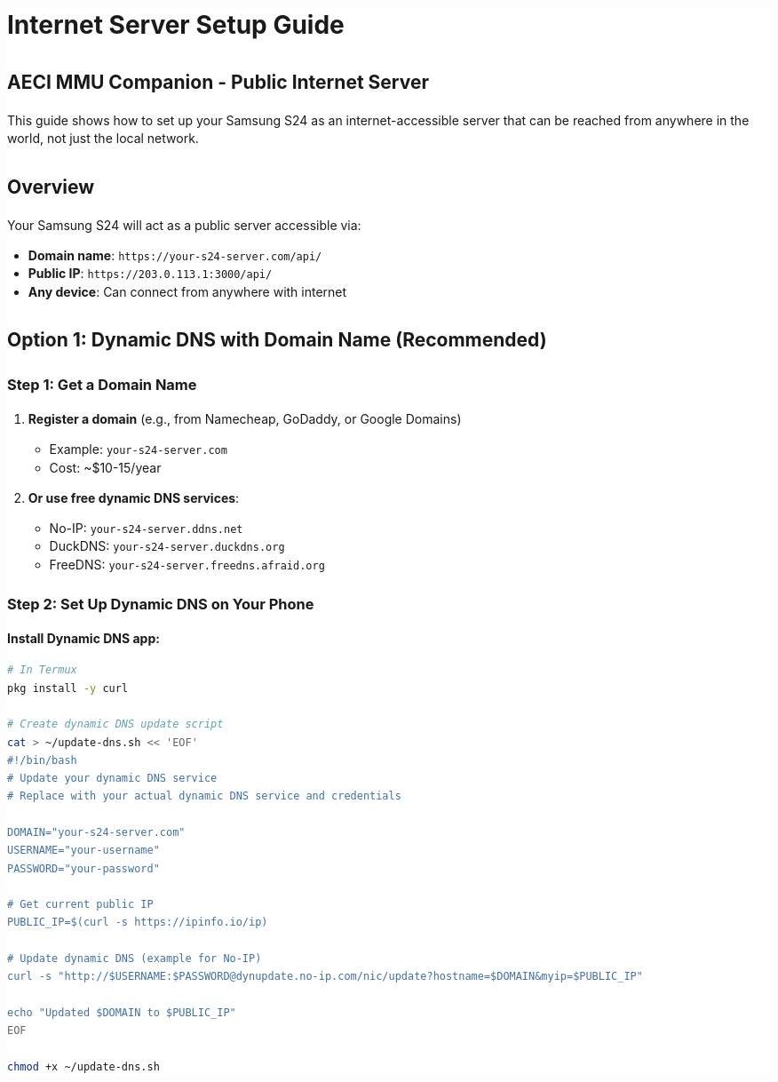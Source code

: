 # Internet Server Setup Guide
## AECI MMU Companion - Public Internet Server

This guide shows how to set up your Samsung S24 as an internet-accessible server that can be reached from anywhere in the world, not just the local network.

## Overview

Your Samsung S24 will act as a public server accessible via:
- **Domain name**: `https://your-s24-server.com/api/`
- **Public IP**: `https://203.0.113.1:3000/api/`
- **Any device**: Can connect from anywhere with internet

## Option 1: Dynamic DNS with Domain Name (Recommended)

### Step 1: Get a Domain Name
1. **Register a domain** (e.g., from Namecheap, GoDaddy, or Google Domains)
   - Example: `your-s24-server.com`
   - Cost: ~$10-15/year

2. **Or use free dynamic DNS services**:
   - No-IP: `your-s24-server.ddns.net`
   - DuckDNS: `your-s24-server.duckdns.org`
   - FreeDNS: `your-s24-server.freedns.afraid.org`

### Step 2: Set Up Dynamic DNS on Your Phone

**Install Dynamic DNS app:**
```bash
# In Termux
pkg install -y curl

# Create dynamic DNS update script
cat > ~/update-dns.sh << 'EOF'
#!/bin/bash
# Update your dynamic DNS service
# Replace with your actual dynamic DNS service and credentials

DOMAIN="your-s24-server.com"
USERNAME="your-username"
PASSWORD="your-password"

# Get current public IP
PUBLIC_IP=$(curl -s https://ipinfo.io/ip)

# Update dynamic DNS (example for No-IP)
curl -s "http://$USERNAME:$PASSWORD@dynupdate.no-ip.com/nic/update?hostname=$DOMAIN&myip=$PUBLIC_IP"

echo "Updated $DOMAIN to $PUBLIC_IP"
EOF

chmod +x ~/update-dns.sh
```
